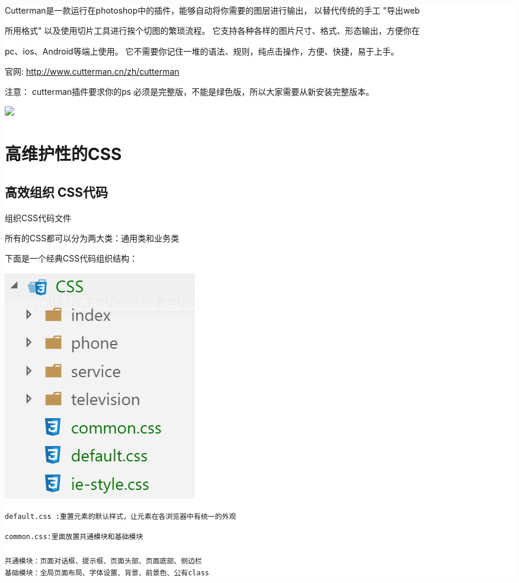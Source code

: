 Cutterman是一款运行在photoshop中的插件，能够自动将你需要的图层进行输出， 以替代传统的手工 "导出web

所用格式" 以及使用切片工具进行挨个切图的繁琐流程。 它支持各种各样的图片尺寸、格式、形态输出，方便你在

pc、ios、Android等端上使用。 它不需要你记住一堆的语法、规则，纯点击操作，方便、快捷，易于上手。

官网: http://www.cutterman.cn/zh/cutterman

注意： cutterman插件要求你的ps 必须是完整版，不能是绿色版，所以大家需要从新安装完整版本。

<img src="C:/Users/%E7%8E%8B%E4%BA%89/Desktop/%E6%95%99%E5%AD%A6/html+CSS/%E7%AC%94%E8%AE%B0/CSS%E7%AC%94%E8%AE%B0/media/sample1.gif" />



# 高维护性的CSS

## 高效组织 CSS代码

组织CSS代码文件

所有的CSS都可以分为两大类：通用类和业务类

下面是一个经典CSS代码组织结构：

<img src='media/project.png'>

```
default.css :重置元素的默认样式，让元素在各浏览器中有统一的外观
```

```
common.css:里面放置共通模块和基础模块

共通模块：页面对话框、提示框、页面头部、页面底部、侧边栏
基础模块：全局页面布局、字体设置、背景、前景色、公有class
```

